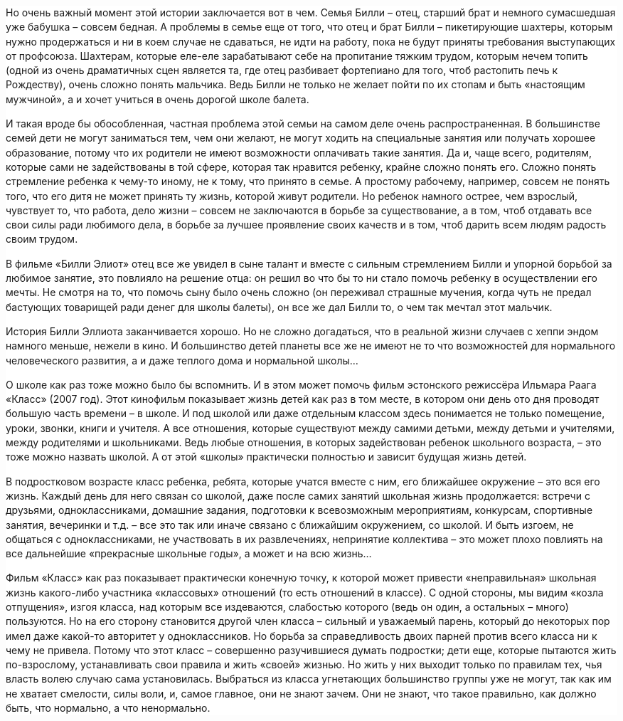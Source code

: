 Но очень важный момент этой истории заключается вот в чем. Семья Билли – отец, старший брат и немного сумасшедшая уже бабушка – совсем бедная. А проблемы в семье еще от того, что отец и брат Билли – пикетирующие шахтеры, которым нужно продержаться и ни в коем случае не сдаваться, не идти на работу, пока не будут приняты требования выступающих от профсоюза. Шахтерам, которые еле-еле зарабатывают себе на пропитание тяжким трудом, которым нечем топить (одной из очень драматичных сцен является та, где отец разбивает фортепиано для того, чтоб растопить печь к Рождеству), очень сложно понять мальчика. Ведь Билли не только не желает пойти по их стопам и быть «настоящим мужчиной», а и хочет учиться в очень дорогой школе балета.

И такая вроде бы обособленная, частная проблема этой семьи на самом деле очень распространенная. В большинстве семей дети не могут заниматься тем, чем они желают, не могут ходить на специальные занятия или получать хорошее образование, потому что их родители не имеют возможности оплачивать такие занятия. Да и, чаще всего, родителям, которые сами не задействованы в той сфере, которая так нравится ребенку, крайне сложно понять его. Сложно понять стремление ребенка к чему-то иному, не к тому, что принято в семье. А простому рабочему, например, совсем не понять того, что его дитя не может принять ту жизнь, которой живут родители. Но ребенок намного острее, чем взрослый, чувствует то, что работа, дело жизни – совсем не заключаются в борьбе за существование, а в том, чтоб отдавать все свои силы ради любимого дела, в борьбе за лучшее проявление своих качеств и в том, чтоб дарить всем людям радость своим трудом.

В фильме «Билли Элиот» отец все же увидел в сыне талант и вместе с сильным стремлением Билли и упорной борьбой за любимое занятие, это повлияло на решение отца: он решил во что бы то ни стало помочь ребенку в осуществлении его мечты. Не смотря на то, что помочь сыну было очень сложно (он переживал страшные мучения, когда чуть не предал бастующих товарищей ради денег для школы балеты), он все же дал Билли то, о чем так мечтал этот мальчик.

История Билли Эллиота заканчивается хорошо. Но не сложно догадаться, что в реальной жизни случаев с хеппи эндом намного меньше, нежели в кино. И большинство детей планеты все же не имеют не то что возможностей для нормального человеческого развития, а и даже теплого дома и нормальной школы…

О школе как раз тоже можно было бы вспомнить. И в этом может помочь фильм эстонского режиссёра Ильмара Раага «Класс» (2007 год). Этот кинофильм показывает жизнь детей как раз в том месте, в котором они день ото дня проводят большую часть времени – в школе. И под школой или даже отдельным классом здесь понимается не только помещение, уроки, звонки, книги и учителя. А все отношения, которые существуют между самими детьми, между детьми и учителями, между родителями и школьниками. Ведь любые отношения, в которых задействован ребенок школьного возраста, – это тоже можно назвать школой. А от этой «школы» практически полностью и зависит будущая жизнь детей.

В подростковом возрасте класс ребенка, ребята, которые учатся вместе с ним, его ближайшее окружение – это вся его жизнь. Каждый день для него связан со школой, даже после самих занятий школьная жизнь продолжается: встречи с друзьями, одноклассниками, домашние задания, подготовки к всевозможным мероприятиям, конкурсам, спортивные занятия, вечеринки и т.д. – все это так или иначе связано с ближайшим окружением, со школой. И быть изгоем, не общаться с одноклассниками, не участвовать в их развлечениях, непринятие коллектива – это может плохо повлиять на все дальнейшие «прекрасные школьные годы», а может и на всю жизнь…

Фильм «Класс» как раз показывает практически конечную точку, к которой может привести «неправильная» школьная жизнь какого-либо участника «классовых» отношений (то есть отношений в классе). С одной стороны, мы видим «козла отпущения», изгоя класса, над которым все издеваются, слабостью которого (ведь он один, а остальных – много) пользуются. Но на его сторону становится другой член класса – сильный и уважаемый парень, который до некоторых пор имел даже какой-то авторитет у одноклассников. Но борьба за справедливость двоих парней против всего класса ни к чему не привела. Потому что этот класс – совершенно разучившиеся думать подростки; дети еще, которые пытаются жить по-взрослому, устанавливать свои правила и жить «своей» жизнью. Но жить у них выходит только по правилам тех, чья власть волею случаю сама установилась. Выбраться из класса угнетающих большинство группы уже не могут, так как им не хватает смелости, силы воли, и, самое главное, они не знают зачем. Они не знают, что такое правильно, как должно быть, что нормально, а что ненормально.
